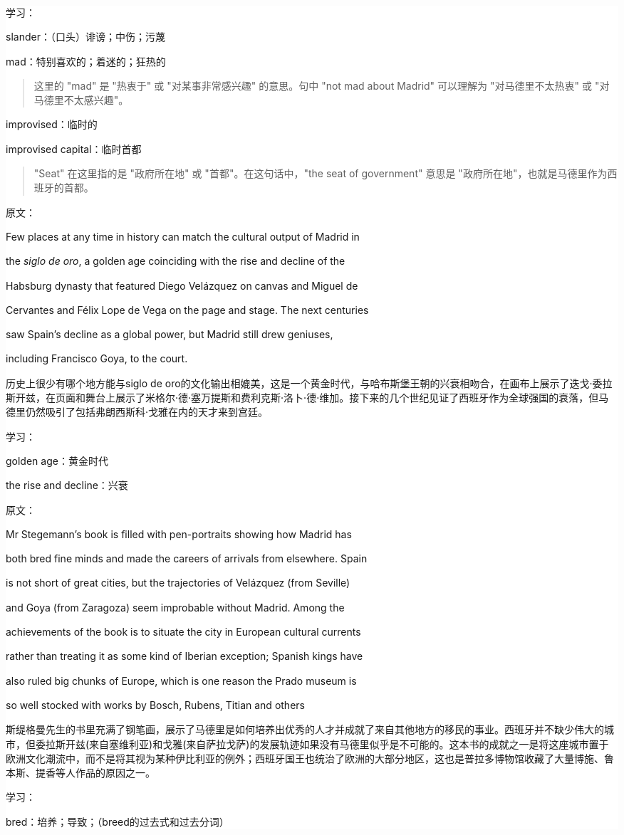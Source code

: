 学习：

slander：（口头）诽谤；中伤；污蔑

mad：特别喜欢的；着迷的；狂热的

>这里的 "mad" 是 "热衷于" 或 "对某事非常感兴趣" 的意思。句中 "not mad about Madrid" 可以理解为 "对马德里不太热衷" 或 "对马德里不太感兴趣"。

improvised：临时的

improvised capital：临时首都

>
>
>"Seat" 在这里指的是 "政府所在地" 或 "首都"。在这句话中，"the seat of government" 意思是 "政府所在地"，也就是马德里作为西班牙的首都。

原文：

Few places at any time in history can match the cultural output of Madrid in

the *siglo de oro*, a golden age coinciding with the rise and decline of the

Habsburg dynasty that featured Diego Velázquez on canvas and Miguel de

Cervantes and Félix Lope de Vega on the page and stage. The next centuries

saw Spain’s decline as a global power, but Madrid still drew geniuses,

including Francisco Goya, to the court.

历史上很少有哪个地方能与siglo de oro的文化输出相媲美，这是一个黄金时代，与哈布斯堡王朝的兴衰相吻合，在画布上展示了迭戈·委拉斯开兹，在页面和舞台上展示了米格尔·德·塞万提斯和费利克斯·洛卜·德·维加。接下来的几个世纪见证了西班牙作为全球强国的衰落，但马德里仍然吸引了包括弗朗西斯科·戈雅在内的天才来到宫廷。

学习：

golden age：黄金时代

the rise and decline：兴衰

原文：

Mr Stegemann’s book is filled with pen-portraits showing how Madrid has

both bred fine minds and made the careers of arrivals from elsewhere. Spain

is not short of great cities, but the trajectories of Velázquez (from Seville)

and Goya (from Zaragoza) seem improbable without Madrid. Among the

achievements of the book is to situate the city in European cultural currents

rather than treating it as some kind of Iberian exception; Spanish kings have

also ruled big chunks of Europe, which is one reason the Prado museum is

so well stocked with works by Bosch, Rubens, Titian and others

斯缇格曼先生的书里充满了钢笔画，展示了马德里是如何培养出优秀的人才并成就了来自其他地方的移民的事业。西班牙并不缺少伟大的城市，但委拉斯开兹(来自塞维利亚)和戈雅(来自萨拉戈萨)的发展轨迹如果没有马德里似乎是不可能的。这本书的成就之一是将这座城市置于欧洲文化潮流中，而不是将其视为某种伊比利亚的例外；西班牙国王也统治了欧洲的大部分地区，这也是普拉多博物馆收藏了大量博施、鲁本斯、提香等人作品的原因之一。

学习：

bred：培养；导致；（breed的过去式和过去分词）          
